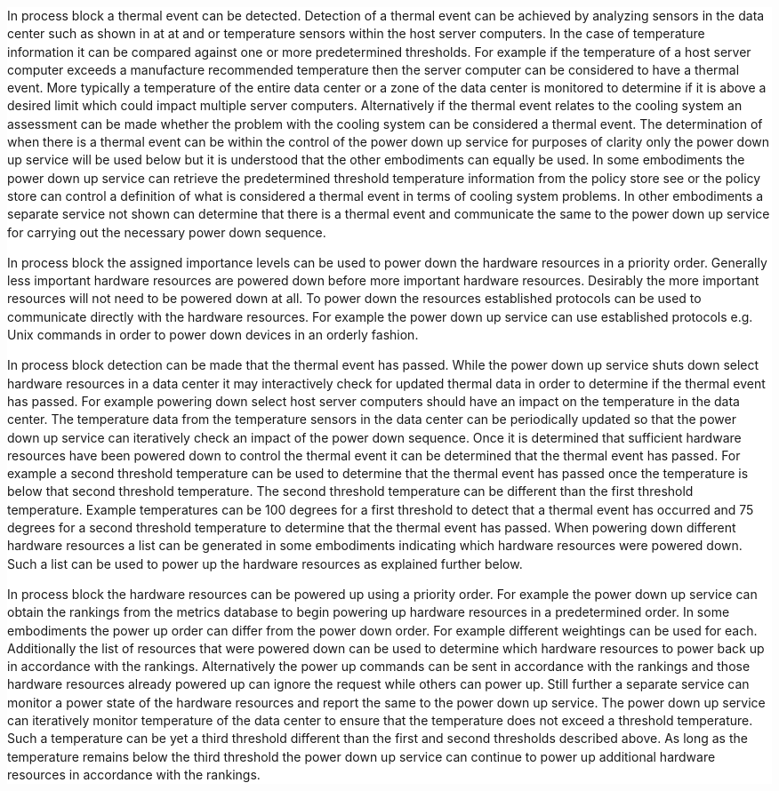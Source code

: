 In process block a thermal event can be detected. Detection of a thermal event can be achieved by analyzing sensors in the data center such as shown in at at and or temperature sensors within the host server computers. In the case of temperature information it can be compared against one or more predetermined thresholds. For example if the temperature of a host server computer exceeds a manufacture recommended temperature then the server computer can be considered to have a thermal event. More typically a temperature of the entire data center or a zone of the data center is monitored to determine if it is above a desired limit which could impact multiple server computers. Alternatively if the thermal event relates to the cooling system an assessment can be made whether the problem with the cooling system can be considered a thermal event. The determination of when there is a thermal event can be within the control of the power down up service for purposes of clarity only the power down up service will be used below but it is understood that the other embodiments can equally be used. In some embodiments the power down up service can retrieve the predetermined threshold temperature information from the policy store see or the policy store can control a definition of what is considered a thermal event in terms of cooling system problems. In other embodiments a separate service not shown can determine that there is a thermal event and communicate the same to the power down up service for carrying out the necessary power down sequence.

In process block the assigned importance levels can be used to power down the hardware resources in a priority order. Generally less important hardware resources are powered down before more important hardware resources. Desirably the more important resources will not need to be powered down at all. To power down the resources established protocols can be used to communicate directly with the hardware resources. For example the power down up service can use established protocols e.g. Unix commands in order to power down devices in an orderly fashion.

In process block detection can be made that the thermal event has passed. While the power down up service shuts down select hardware resources in a data center it may interactively check for updated thermal data in order to determine if the thermal event has passed. For example powering down select host server computers should have an impact on the temperature in the data center. The temperature data from the temperature sensors in the data center can be periodically updated so that the power down up service can iteratively check an impact of the power down sequence. Once it is determined that sufficient hardware resources have been powered down to control the thermal event it can be determined that the thermal event has passed. For example a second threshold temperature can be used to determine that the thermal event has passed once the temperature is below that second threshold temperature. The second threshold temperature can be different than the first threshold temperature. Example temperatures can be 100 degrees for a first threshold to detect that a thermal event has occurred and 75 degrees for a second threshold temperature to determine that the thermal event has passed. When powering down different hardware resources a list can be generated in some embodiments indicating which hardware resources were powered down. Such a list can be used to power up the hardware resources as explained further below.

In process block the hardware resources can be powered up using a priority order. For example the power down up service can obtain the rankings from the metrics database to begin powering up hardware resources in a predetermined order. In some embodiments the power up order can differ from the power down order. For example different weightings can be used for each. Additionally the list of resources that were powered down can be used to determine which hardware resources to power back up in accordance with the rankings. Alternatively the power up commands can be sent in accordance with the rankings and those hardware resources already powered up can ignore the request while others can power up. Still further a separate service can monitor a power state of the hardware resources and report the same to the power down up service. The power down up service can iteratively monitor temperature of the data center to ensure that the temperature does not exceed a threshold temperature. Such a temperature can be yet a third threshold different than the first and second thresholds described above. As long as the temperature remains below the third threshold the power down up service can continue to power up additional hardware resources in accordance with the rankings.
